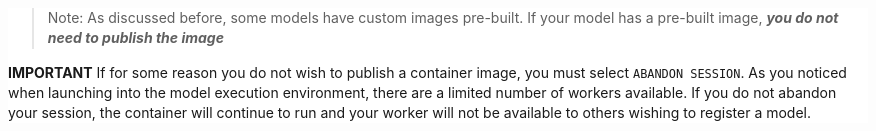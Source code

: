 > Note: As discussed before, some models have custom images pre-built. If your model has a pre-built image, _**you do not need to publish the image**_


**IMPORTANT**
If for some reason you do not wish to publish a container image, you must select `ABANDON SESSION`. As you noticed when launching into the model execution environment, there are a limited number of workers available. If you do not abandon your session, the container will continue to run and your worker will not be available to others wishing to register a model.

<div class="iframe-container">
<iframe width="560" height="315" src="https://www.youtube.com/embed/fsQGoCM1ihM" title="YouTube video player" frameborder="0" allow="accelerometer; autoplay; clipboard-write; encrypted-media; gyroscope; picture-in-picture" allowfullscreen></iframe>
</div>
